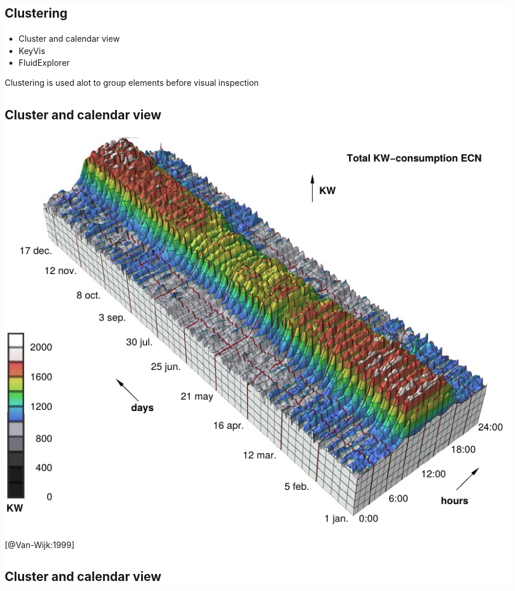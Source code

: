## Clustering

* Cluster and calendar view
* KeyVis
* FluidExplorer

<aside class="notes">
Clustering is used alot to group elements before visual inspection
</aside>

## Cluster and calendar view

![](images/wijk1999_1.png)

[@Van-Wijk:1999]

## Cluster and calendar view
